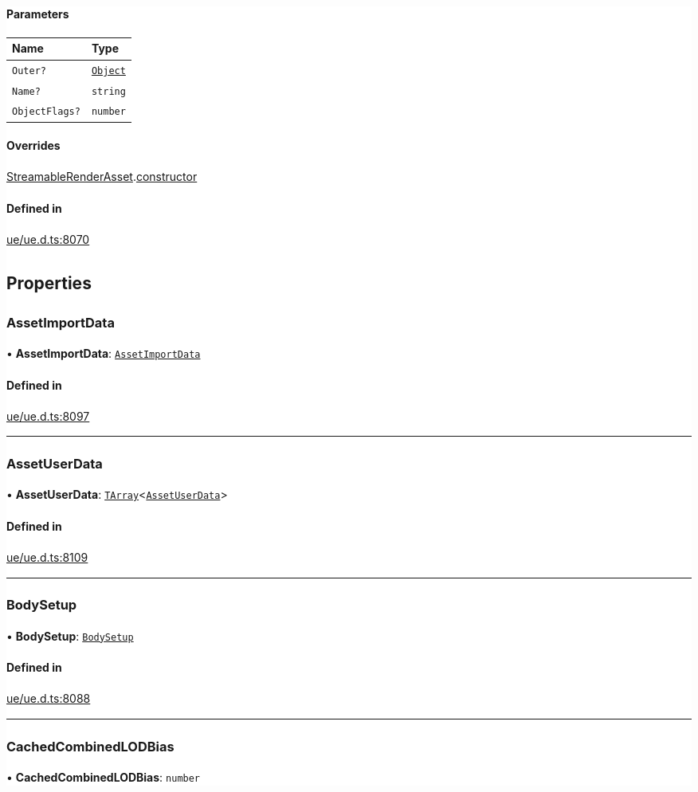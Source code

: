 #### Parameters

| Name | Type |
| :------ | :------ |
| `Outer?` | [`Object`](ue_ue.Object.md) |
| `Name?` | `string` |
| `ObjectFlags?` | `number` |

#### Overrides

[StreamableRenderAsset](ue_ue.StreamableRenderAsset.md).[constructor](ue_ue.StreamableRenderAsset.md#constructor)

#### Defined in

[ue/ue.d.ts:8070](https://github.com/YugMetaverse/yug_typings/blob/b7d9b19/ue/ue.d.ts#L8070)

## Properties

### AssetImportData

• **AssetImportData**: [`AssetImportData`](ue_ue.AssetImportData.md)

#### Defined in

[ue/ue.d.ts:8097](https://github.com/YugMetaverse/yug_typings/blob/b7d9b19/ue/ue.d.ts#L8097)

___

### AssetUserData

• **AssetUserData**: [`TArray`](../interfaces/ue_puerts.TArray.md)<[`AssetUserData`](ue_ue.AssetUserData.md)\>

#### Defined in

[ue/ue.d.ts:8109](https://github.com/YugMetaverse/yug_typings/blob/b7d9b19/ue/ue.d.ts#L8109)

___

### BodySetup

• **BodySetup**: [`BodySetup`](ue_ue.BodySetup.md)

#### Defined in

[ue/ue.d.ts:8088](https://github.com/YugMetaverse/yug_typings/blob/b7d9b19/ue/ue.d.ts#L8088)

___

### CachedCombinedLODBias

• **CachedCombinedLODBias**: `number`
